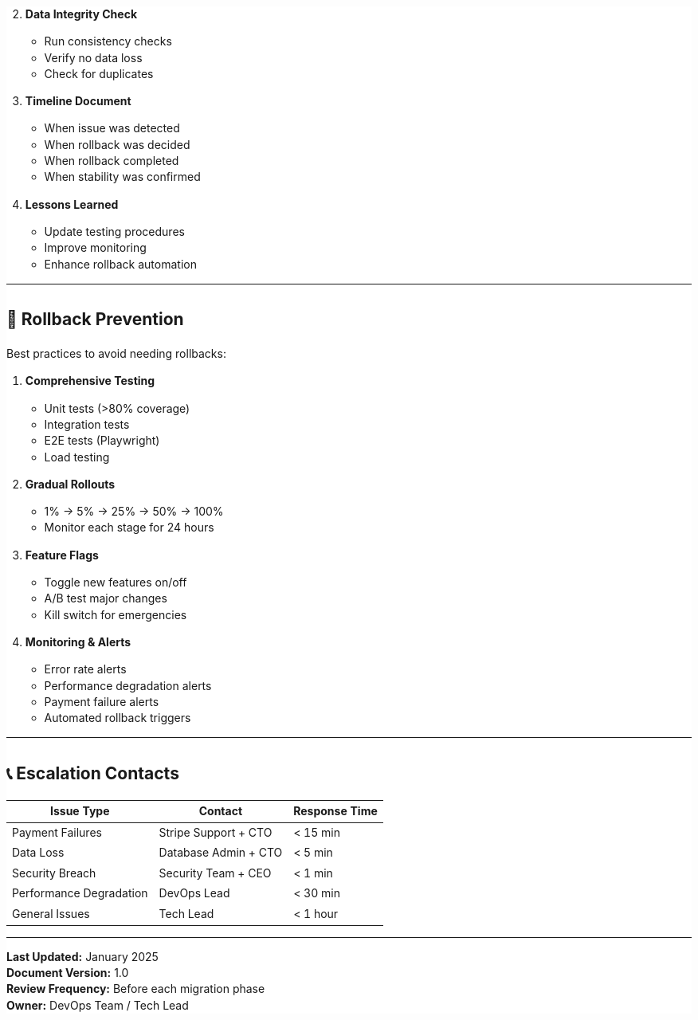 2. **Data Integrity Check**
   - Run consistency checks
   - Verify no data loss
   - Check for duplicates

3. **Timeline Document**
   - When issue was detected
   - When rollback was decided
   - When rollback completed
   - When stability was confirmed

4. **Lessons Learned**
   - Update testing procedures
   - Improve monitoring
   - Enhance rollback automation

---

## 🚀 Rollback Prevention

Best practices to avoid needing rollbacks:

1. **Comprehensive Testing**
   - Unit tests (>80% coverage)
   - Integration tests
   - E2E tests (Playwright)
   - Load testing

2. **Gradual Rollouts**
   - 1% → 5% → 25% → 50% → 100%
   - Monitor each stage for 24 hours

3. **Feature Flags**
   - Toggle new features on/off
   - A/B test major changes
   - Kill switch for emergencies

4. **Monitoring & Alerts**
   - Error rate alerts
   - Performance degradation alerts
   - Payment failure alerts
   - Automated rollback triggers

---

## 📞 Escalation Contacts

| Issue Type | Contact | Response Time |
|-----------|---------|---------------|
| Payment Failures | Stripe Support + CTO | < 15 min |
| Data Loss | Database Admin + CTO | < 5 min |
| Security Breach | Security Team + CEO | < 1 min |
| Performance Degradation | DevOps Lead | < 30 min |
| General Issues | Tech Lead | < 1 hour |

---

**Last Updated:** January 2025  
**Document Version:** 1.0  
**Review Frequency:** Before each migration phase  
**Owner:** DevOps Team / Tech Lead
